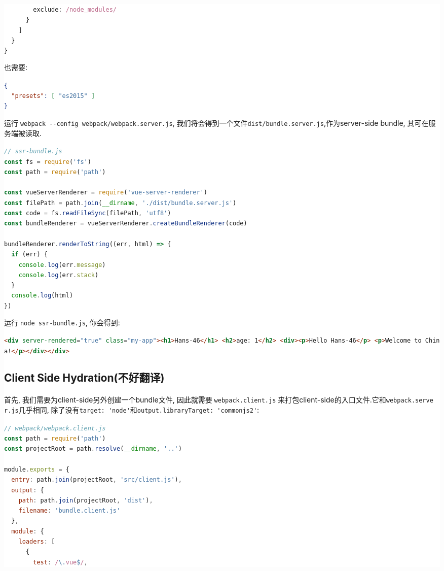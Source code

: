```js
        exclude: /node_modules/
      }
    ]
  }
}

```

也需要:

```json
{
  "presets": [ "es2015" ]
}
```

运行 `webpack --config webpack/webpack.server.js`, 我们将会得到一个文件`dist/bundle.server.js`,作为server-side bundle,
其可在服务端被读取.

```js
// ssr-bundle.js
const fs = require('fs')
const path = require('path')

const vueServerRenderer = require('vue-server-renderer')
const filePath = path.join(__dirname, './dist/bundle.server.js')
const code = fs.readFileSync(filePath, 'utf8')
const bundleRenderer = vueServerRenderer.createBundleRenderer(code)

bundleRenderer.renderToString((err, html) => {
  if (err) {
    console.log(err.message)
    console.log(err.stack)
  }
  console.log(html)
})
```

运行 `node ssr-bundle.js`, 你会得到:

```html
<div server-rendered="true" class="my-app"><h1>Hans-46</h1> <h2>age: 1</h2> <div><p>Hello Hans-46</p> <p>Welcome to China!</p></div></div>
```

## Client Side Hydration(不好翻译)

首先, 我们需要为client-side另外创建一个bundle文件, 因此就需要 `webpack.client.js` 来打包client-side的入口文件.它和`webpack.server.js`几乎相同,
除了没有`target: 'node'`和`output.libraryTarget: 'commonjs2'`:

```js
// webpack/webpack.client.js
const path = require('path')
const projectRoot = path.resolve(__dirname, '..')

module.exports = {
  entry: path.join(projectRoot, 'src/client.js'),
  output: {
    path: path.join(projectRoot, 'dist'),
    filename: 'bundle.client.js'
  },
  module: {
    loaders: [
      {
        test: /\.vue$/,
```